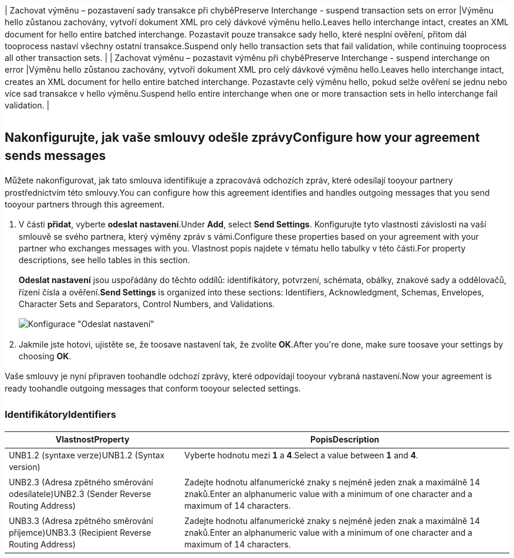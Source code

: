 | <span data-ttu-id="81c7b-248">Zachovat výměnu – pozastavení sady transakce při chybě</span><span class="sxs-lookup"><span data-stu-id="81c7b-248">Preserve Interchange - suspend transaction sets on error</span></span> |<span data-ttu-id="81c7b-249">Výměnu hello zůstanou zachovány, vytvoří dokument XML pro celý dávkové výměnu hello.</span><span class="sxs-lookup"><span data-stu-id="81c7b-249">Leaves hello interchange intact, creates an XML document for hello entire batched interchange.</span></span> <span data-ttu-id="81c7b-250">Pozastavit pouze transakce sady hello, které nesplní ověření, přitom dál tooprocess nastaví všechny ostatní transakce.</span><span class="sxs-lookup"><span data-stu-id="81c7b-250">Suspend only hello transaction sets that fail validation, while continuing tooprocess all other transaction sets.</span></span> |
| <span data-ttu-id="81c7b-251">Zachovat výměnu – pozastavit výměnu při chybě</span><span class="sxs-lookup"><span data-stu-id="81c7b-251">Preserve Interchange - suspend interchange on error</span></span> |<span data-ttu-id="81c7b-252">Výměnu hello zůstanou zachovány, vytvoří dokument XML pro celý dávkové výměnu hello.</span><span class="sxs-lookup"><span data-stu-id="81c7b-252">Leaves hello interchange intact, creates an XML document for hello entire batched interchange.</span></span> <span data-ttu-id="81c7b-253">Pozastavte celý výměnu hello, pokud selže ověření se jednu nebo více sad transakce v hello výměnu.</span><span class="sxs-lookup"><span data-stu-id="81c7b-253">Suspend hello entire interchange when one or more transaction sets in hello interchange fail validation.</span></span> |

## <a name="configure-how-your-agreement-sends-messages"></a><span data-ttu-id="81c7b-254">Nakonfigurujte, jak vaše smlouvy odešle zprávy</span><span class="sxs-lookup"><span data-stu-id="81c7b-254">Configure how your agreement sends messages</span></span>

<span data-ttu-id="81c7b-255">Můžete nakonfigurovat, jak tato smlouva identifikuje a zpracovává odchozích zpráv, které odesílají tooyour partnery prostřednictvím této smlouvy.</span><span class="sxs-lookup"><span data-stu-id="81c7b-255">You can configure how this agreement identifies and handles outgoing messages that you send tooyour partners through this agreement.</span></span>

1.  <span data-ttu-id="81c7b-256">V části **přidat**, vyberte **odeslat nastavení**.</span><span class="sxs-lookup"><span data-stu-id="81c7b-256">Under **Add**, select **Send Settings**.</span></span>
<span data-ttu-id="81c7b-257">Konfigurujte tyto vlastnosti závislosti na vaší smlouvě se svého partnera, který výměny zpráv s vámi.</span><span class="sxs-lookup"><span data-stu-id="81c7b-257">Configure these properties based on your agreement with your partner who exchanges messages with you.</span></span> <span data-ttu-id="81c7b-258">Vlastnost popis najdete v tématu hello tabulky v této části.</span><span class="sxs-lookup"><span data-stu-id="81c7b-258">For property descriptions, see hello tables in this section.</span></span>

    <span data-ttu-id="81c7b-259">**Odeslat nastavení** jsou uspořádány do těchto oddílů: identifikátory, potvrzení, schémata, obálky, znakové sady a oddělovačů, řízení čísla a ověření.</span><span class="sxs-lookup"><span data-stu-id="81c7b-259">**Send Settings** is organized into these sections: Identifiers, Acknowledgment, Schemas, Envelopes, Character Sets and Separators, Control Numbers, and Validations.</span></span>

    ![Konfigurace "Odeslat nastavení"](./media/logic-apps-enterprise-integration-edifact/edifact-3.png)    

2. <span data-ttu-id="81c7b-261">Jakmile jste hotovi, ujistěte se, že toosave nastavení tak, že zvolíte **OK**.</span><span class="sxs-lookup"><span data-stu-id="81c7b-261">After you're done, make sure toosave your settings by choosing **OK**.</span></span>

<span data-ttu-id="81c7b-262">Vaše smlouvy je nyní připraven toohandle odchozí zprávy, které odpovídají tooyour vybraná nastavení.</span><span class="sxs-lookup"><span data-stu-id="81c7b-262">Now your agreement is ready toohandle outgoing messages that conform tooyour selected settings.</span></span>

### <a name="identifiers"></a><span data-ttu-id="81c7b-263">Identifikátory</span><span class="sxs-lookup"><span data-stu-id="81c7b-263">Identifiers</span></span>

| <span data-ttu-id="81c7b-264">Vlastnost</span><span class="sxs-lookup"><span data-stu-id="81c7b-264">Property</span></span> | <span data-ttu-id="81c7b-265">Popis</span><span class="sxs-lookup"><span data-stu-id="81c7b-265">Description</span></span> |
| --- | --- |
| <span data-ttu-id="81c7b-266">UNB1.2 (syntaxe verze)</span><span class="sxs-lookup"><span data-stu-id="81c7b-266">UNB1.2 (Syntax version)</span></span> |<span data-ttu-id="81c7b-267">Vyberte hodnotu mezi **1** a **4**.</span><span class="sxs-lookup"><span data-stu-id="81c7b-267">Select a value between **1** and **4**.</span></span> |
| <span data-ttu-id="81c7b-268">UNB2.3 (Adresa zpětného směrování odesílatele)</span><span class="sxs-lookup"><span data-stu-id="81c7b-268">UNB2.3 (Sender Reverse Routing Address)</span></span> |<span data-ttu-id="81c7b-269">Zadejte hodnotu alfanumerické znaky s nejméně jeden znak a maximálně 14 znaků.</span><span class="sxs-lookup"><span data-stu-id="81c7b-269">Enter an alphanumeric value with a minimum of one character and a maximum of 14 characters.</span></span> |
| <span data-ttu-id="81c7b-270">UNB3.3 (Adresa zpětného směrování příjemce)</span><span class="sxs-lookup"><span data-stu-id="81c7b-270">UNB3.3 (Recipient Reverse Routing Address)</span></span> |<span data-ttu-id="81c7b-271">Zadejte hodnotu alfanumerické znaky s nejméně jeden znak a maximálně 14 znaků.</span><span class="sxs-lookup"><span data-stu-id="81c7b-271">Enter an alphanumeric value with a minimum of one character and a maximum of 14 characters.</span></span> |